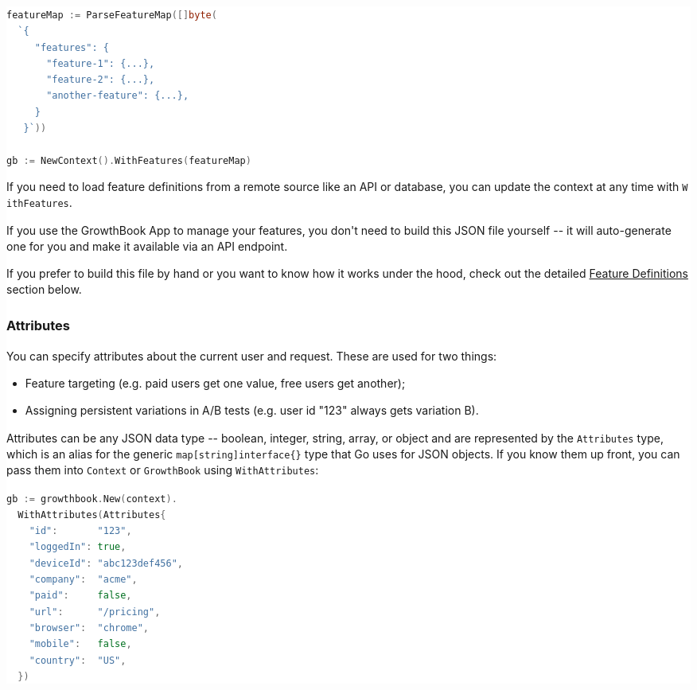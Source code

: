 ```go
featureMap := ParseFeatureMap([]byte(
  `{
     "features": {
       "feature-1": {...},
       "feature-2": {...},
       "another-feature": {...},
     }
   }`))

gb := NewContext().WithFeatures(featureMap)
```

If you need to load feature definitions from a remote source like an
API or database, you can update the context at any time with
`WithFeatures`.

If you use the GrowthBook App to manage your features, you don't need
to build this JSON file yourself -- it will auto-generate one for you
and make it available via an API endpoint.

If you prefer to build this file by hand or you want to know how it
works under the hood, check out the detailed [Feature
Definitions](#feature-definitions) section below.

### Attributes

You can specify attributes about the current user and request. These
are used for two things:

 * Feature targeting (e.g. paid users get one value, free users get
   another);
   
 * Assigning persistent variations in A/B tests (e.g. user id "123"
   always gets variation B).

Attributes can be any JSON data type -- boolean, integer, string,
array, or object and are represented by the `Attributes` type, which
is an alias for the generic `map[string]interface{}` type that Go uses
for JSON objects. If you know them up front, you can pass them into
`Context` or `GrowthBook` using `WithAttributes`:

```go
gb := growthbook.New(context).
  WithAttributes(Attributes{
    "id":       "123",
    "loggedIn": true,
    "deviceId": "abc123def456",
    "company":  "acme",
    "paid":     false,
    "url":      "/pricing",
    "browser":  "chrome",
    "mobile":   false,
    "country":  "US",
  })
```
